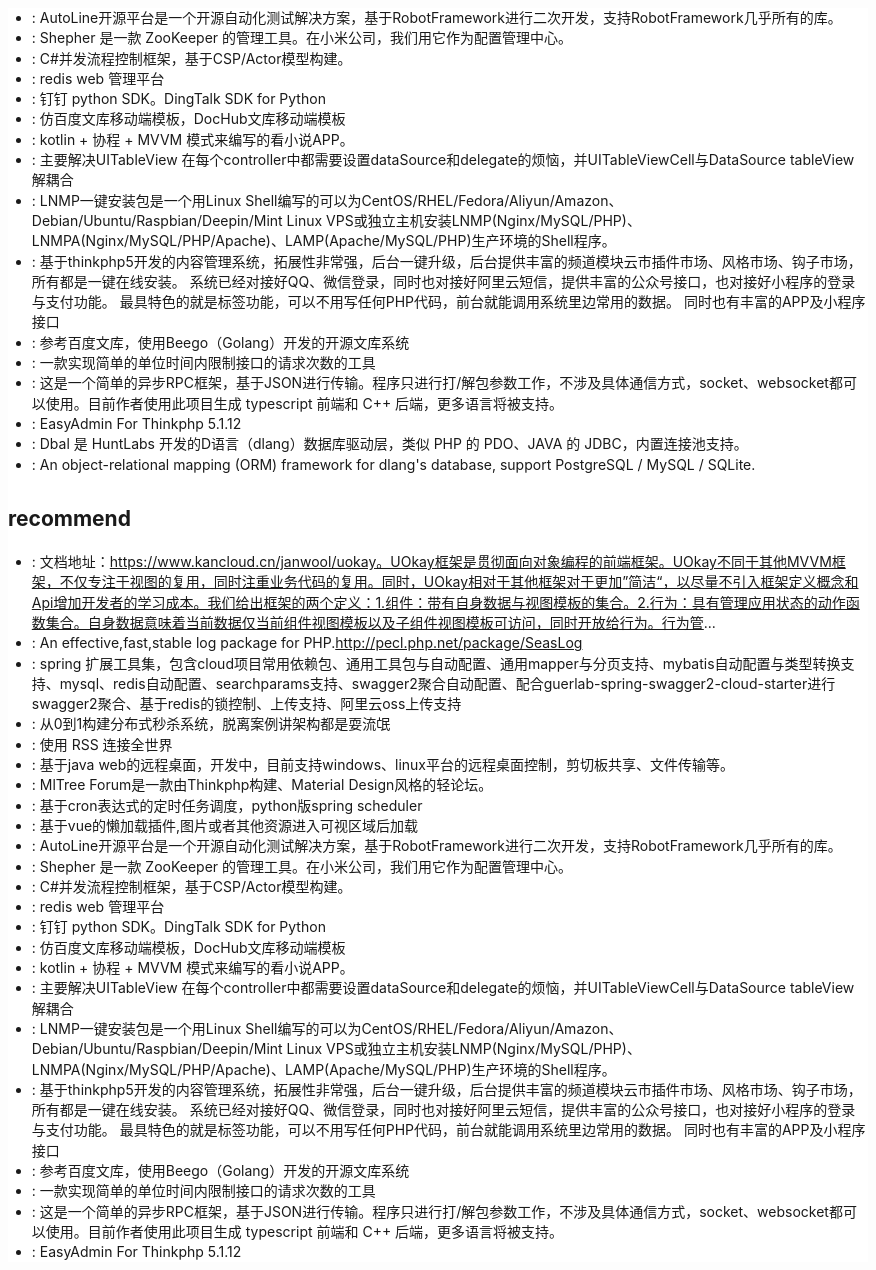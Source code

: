 - [](http://git.oschina.net) : AutoLine开源平台是一个开源自动化测试解决方案，基于RobotFramework进行二次开发，支持RobotFramework几乎所有的库。
- [](http://git.oschina.net) : Shepher 是一款 ZooKeeper 的管理工具。在小米公司，我们用它作为配置管理中心。
- [](http://git.oschina.net) : C#并发流程控制框架，基于CSP/Actor模型构建。
- [](http://git.oschina.net) : redis web 管理平台
- [](http://git.oschina.net) : 钉钉 python SDK。DingTalk SDK for Python
- [](http://git.oschina.net) : 仿百度文库移动端模板，DocHub文库移动端模板
- [](http://git.oschina.net) : kotlin + 协程 + MVVM 模式来编写的看小说APP。
- [](http://git.oschina.net) : 主要解决UITableView 在每个controller中都需要设置dataSource和delegate的烦恼，并UITableViewCell与DataSource tableView解耦合
- [](http://git.oschina.net) : LNMP一键安装包是一个用Linux Shell编写的可以为CentOS/RHEL/Fedora/Aliyun/Amazon、Debian/Ubuntu/Raspbian/Deepin/Mint Linux VPS或独立主机安装LNMP(Nginx/MySQL/PHP)、LNMPA(Nginx/MySQL/PHP/Apache)、LAMP(Apache/MySQL/PHP)生产环境的Shell程序。
- [](http://git.oschina.net) : 基于thinkphp5开发的内容管理系统，拓展性非常强，后台一键升级，后台提供丰富的频道模块云市插件市场、风格市场、钩子市场，所有都是一键在线安装。 系统已经对接好QQ、微信登录，同时也对接好阿里云短信，提供丰富的公众号接口，也对接好小程序的登录与支付功能。 最具特色的就是标签功能，可以不用写任何PHP代码，前台就能调用系统里边常用的数据。 同时也有丰富的APP及小程序接口
- [](http://git.oschina.net) : 参考百度文库，使用Beego（Golang）开发的开源文库系统
- [](http://git.oschina.net) : 一款实现简单的单位时间内限制接口的请求次数的工具
- [](http://git.oschina.net) : 这是一个简单的异步RPC框架，基于JSON进行传输。程序只进行打/解包参数工作，不涉及具体通信方式，socket、websocket都可以使用。目前作者使用此项目生成 typescript 前端和 C++ 后端，更多语言将被支持。
- [](http://git.oschina.net) : EasyAdmin For Thinkphp 5.1.12
- [](http://git.oschina.net) : Dbal 是 HuntLabs 开发的D语言（dlang）数据库驱动层，类似 PHP 的 PDO、JAVA 的 JDBC，内置连接池支持。
- [](http://git.oschina.net) : An object-relational mapping (ORM) framework for dlang's database, support PostgreSQL / MySQL / SQLite.


## recommend

- [](http://git.oschina.net) : 文档地址：https://www.kancloud.cn/janwool/uokay。UOkay框架是贯彻面向对象编程的前端框架。UOkay不同于其他MVVM框架，不仅专注于视图的复用，同时注重业务代码的复用。同时，UOkay相对于其他框架对于更加”简洁“，以尽量不引入框架定义概念和Api增加开发者的学习成本。我们给出框架的两个定义：1.组件：带有自身数据与视图模板的集合。2.行为：具有管理应用状态的动作函数集合。自身数据意味着当前数据仅当前组件视图模板以及子组件视图模板可访问，同时开放给行为。行为管...
- [](http://git.oschina.net) : An effective,fast,stable log package for PHP.http://pecl.php.net/package/SeasLog
- [](http://git.oschina.net) : spring 扩展工具集，包含cloud项目常用依赖包、通用工具包与自动配置、通用mapper与分页支持、mybatis自动配置与类型转换支持、mysql、redis自动配置、searchparams支持、swagger2聚合自动配置、配合guerlab-spring-swagger2-cloud-starter进行swagger2聚合、基于redis的锁控制、上传支持、阿里云oss上传支持
- [](http://git.oschina.net) : 从0到1构建分布式秒杀系统，脱离案例讲架构都是耍流氓
- [](http://git.oschina.net) : 使用 RSS 连接全世界
- [](http://git.oschina.net) : 基于java web的远程桌面，开发中，目前支持windows、linux平台的远程桌面控制，剪切板共享、文件传输等。
- [](http://git.oschina.net) : MlTree Forum是一款由Thinkphp构建、Material Design风格的轻论坛。
- [](http://git.oschina.net) : 基于cron表达式的定时任务调度，python版spring scheduler
- [](http://git.oschina.net) : 基于vue的懒加载插件,图片或者其他资源进入可视区域后加载
- [](http://git.oschina.net) : AutoLine开源平台是一个开源自动化测试解决方案，基于RobotFramework进行二次开发，支持RobotFramework几乎所有的库。
- [](http://git.oschina.net) : Shepher 是一款 ZooKeeper 的管理工具。在小米公司，我们用它作为配置管理中心。
- [](http://git.oschina.net) : C#并发流程控制框架，基于CSP/Actor模型构建。
- [](http://git.oschina.net) : redis web 管理平台
- [](http://git.oschina.net) : 钉钉 python SDK。DingTalk SDK for Python
- [](http://git.oschina.net) : 仿百度文库移动端模板，DocHub文库移动端模板
- [](http://git.oschina.net) : kotlin + 协程 + MVVM 模式来编写的看小说APP。
- [](http://git.oschina.net) : 主要解决UITableView 在每个controller中都需要设置dataSource和delegate的烦恼，并UITableViewCell与DataSource tableView解耦合
- [](http://git.oschina.net) : LNMP一键安装包是一个用Linux Shell编写的可以为CentOS/RHEL/Fedora/Aliyun/Amazon、Debian/Ubuntu/Raspbian/Deepin/Mint Linux VPS或独立主机安装LNMP(Nginx/MySQL/PHP)、LNMPA(Nginx/MySQL/PHP/Apache)、LAMP(Apache/MySQL/PHP)生产环境的Shell程序。
- [](http://git.oschina.net) : 基于thinkphp5开发的内容管理系统，拓展性非常强，后台一键升级，后台提供丰富的频道模块云市插件市场、风格市场、钩子市场，所有都是一键在线安装。 系统已经对接好QQ、微信登录，同时也对接好阿里云短信，提供丰富的公众号接口，也对接好小程序的登录与支付功能。 最具特色的就是标签功能，可以不用写任何PHP代码，前台就能调用系统里边常用的数据。 同时也有丰富的APP及小程序接口
- [](http://git.oschina.net) : 参考百度文库，使用Beego（Golang）开发的开源文库系统
- [](http://git.oschina.net) : 一款实现简单的单位时间内限制接口的请求次数的工具
- [](http://git.oschina.net) : 这是一个简单的异步RPC框架，基于JSON进行传输。程序只进行打/解包参数工作，不涉及具体通信方式，socket、websocket都可以使用。目前作者使用此项目生成 typescript 前端和 C++ 后端，更多语言将被支持。
- [](http://git.oschina.net) : EasyAdmin For Thinkphp 5.1.12
